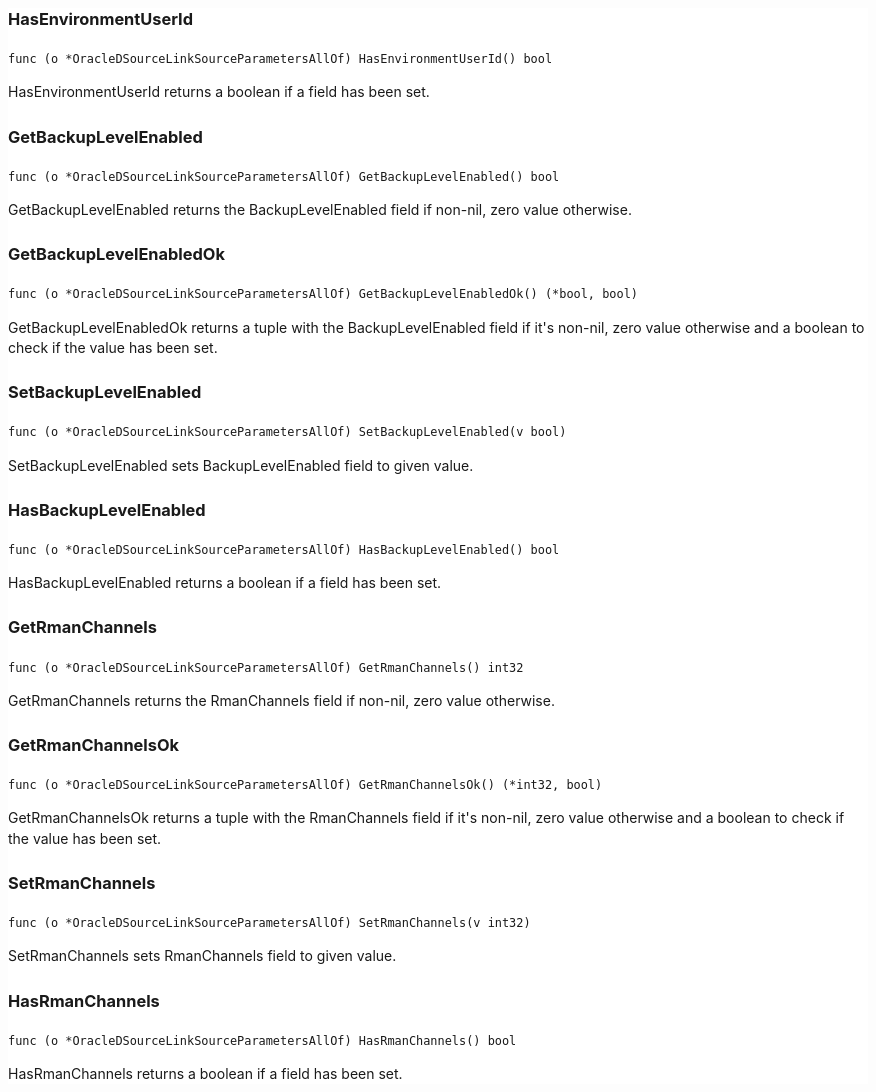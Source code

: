### HasEnvironmentUserId

`func (o *OracleDSourceLinkSourceParametersAllOf) HasEnvironmentUserId() bool`

HasEnvironmentUserId returns a boolean if a field has been set.

### GetBackupLevelEnabled

`func (o *OracleDSourceLinkSourceParametersAllOf) GetBackupLevelEnabled() bool`

GetBackupLevelEnabled returns the BackupLevelEnabled field if non-nil, zero value otherwise.

### GetBackupLevelEnabledOk

`func (o *OracleDSourceLinkSourceParametersAllOf) GetBackupLevelEnabledOk() (*bool, bool)`

GetBackupLevelEnabledOk returns a tuple with the BackupLevelEnabled field if it's non-nil, zero value otherwise
and a boolean to check if the value has been set.

### SetBackupLevelEnabled

`func (o *OracleDSourceLinkSourceParametersAllOf) SetBackupLevelEnabled(v bool)`

SetBackupLevelEnabled sets BackupLevelEnabled field to given value.

### HasBackupLevelEnabled

`func (o *OracleDSourceLinkSourceParametersAllOf) HasBackupLevelEnabled() bool`

HasBackupLevelEnabled returns a boolean if a field has been set.

### GetRmanChannels

`func (o *OracleDSourceLinkSourceParametersAllOf) GetRmanChannels() int32`

GetRmanChannels returns the RmanChannels field if non-nil, zero value otherwise.

### GetRmanChannelsOk

`func (o *OracleDSourceLinkSourceParametersAllOf) GetRmanChannelsOk() (*int32, bool)`

GetRmanChannelsOk returns a tuple with the RmanChannels field if it's non-nil, zero value otherwise
and a boolean to check if the value has been set.

### SetRmanChannels

`func (o *OracleDSourceLinkSourceParametersAllOf) SetRmanChannels(v int32)`

SetRmanChannels sets RmanChannels field to given value.

### HasRmanChannels

`func (o *OracleDSourceLinkSourceParametersAllOf) HasRmanChannels() bool`

HasRmanChannels returns a boolean if a field has been set.
